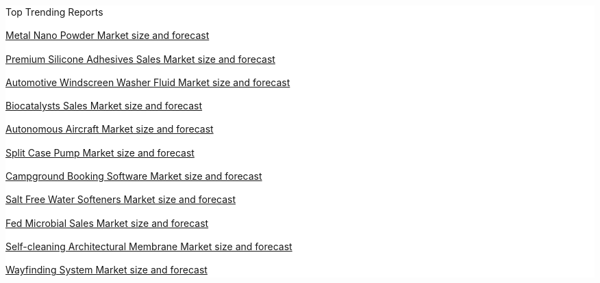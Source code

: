 Top Trending Reports</h3><p><a href="https://www.marketresearchintellect.com/nl/product/global-metal-nano-powder-market/">Metal Nano Powder  Market size and forecast</a></p><p><a href="https://www.marketresearchintellect.com/ko/product/global-premium-silicone-adhesives-sales-market/">Premium Silicone Adhesives Sales  Market size and forecast</a></p><p><a href="https://www.marketresearchintellect.com/zh/product/global-automotive-windscreen-washer-fluid-market/">Automotive Windscreen Washer Fluid  Market size and forecast</a></p><p><a href="https://www.marketresearchintellect.com/de/product/global-biocatalysts-sales-market/">Biocatalysts Sales  Market size and forecast</a></p><p><a href="https://www.marketresearchintellect.com/es/product/global-autonomous-aircraft-market-size-and-forecast/">Autonomous Aircraft  Market size and forecast</a></p><p><a href="https://www.marketresearchintellect.com/ja/product/split-case-pump-market/">Split Case Pump  Market size and forecast</a></p><p><a href="https://www.marketresearchintellect.com/ar/product/global-campground-booking-software-market-size-and-forecast/">Campground Booking Software  Market size and forecast</a></p><p><a href="https://www.marketresearchintellect.com/pt/product/salt-free-water-softeners-market/">Salt Free Water Softeners  Market size and forecast</a></p><p><a href="https://www.marketresearchintellect.com/it/product/global-fed-microbial-sales-market/">Fed Microbial Sales  Market size and forecast</a></p><p><a href="https://www.marketresearchintellect.com/nl/product/global-self-cleaning-architectural-membrane-market/">Self-cleaning Architectural Membrane  Market size and forecast</a></p><p><a href="https://www.marketresearchintellect.com/ko/product/global-wayfinding-system-market-size-forecast/">Wayfinding System  Market size and forecast</a></p>